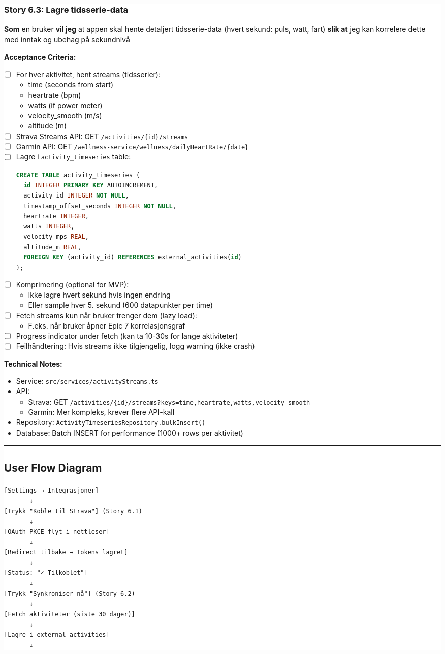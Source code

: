 ### **Story 6.3: Lagre tidsserie-data**

**Som** en bruker
**vil jeg** at appen skal hente detaljert tidsserie-data (hvert sekund: puls, watt, fart)
**slik at** jeg kan korrelere dette med inntak og ubehag på sekundnivå

**Acceptance Criteria:**
- [ ] For hver aktivitet, hent streams (tidsserier):
  - time (seconds from start)
  - heartrate (bpm)
  - watts (if power meter)
  - velocity_smooth (m/s)
  - altitude (m)
- [ ] Strava Streams API: GET `/activities/{id}/streams`
- [ ] Garmin API: GET `/wellness-service/wellness/dailyHeartRate/{date}`
- [ ] Lagre i `activity_timeseries` table:
  ```sql
  CREATE TABLE activity_timeseries (
    id INTEGER PRIMARY KEY AUTOINCREMENT,
    activity_id INTEGER NOT NULL,
    timestamp_offset_seconds INTEGER NOT NULL,
    heartrate INTEGER,
    watts INTEGER,
    velocity_mps REAL,
    altitude_m REAL,
    FOREIGN KEY (activity_id) REFERENCES external_activities(id)
  );
  ```
- [ ] Komprimering (optional for MVP):
  - Ikke lagre hvert sekund hvis ingen endring
  - Eller sample hver 5. sekund (600 datapunkter per time)
- [ ] Fetch streams kun når bruker trenger dem (lazy load):
  - F.eks. når bruker åpner Epic 7 korrelasjonsgraf
- [ ] Progress indicator under fetch (kan ta 10-30s for lange aktiviteter)
- [ ] Feilhåndtering: Hvis streams ikke tilgjengelig, logg warning (ikke crash)

**Technical Notes:**
- Service: `src/services/activityStreams.ts`
- API:
  - Strava: GET `/activities/{id}/streams?keys=time,heartrate,watts,velocity_smooth`
  - Garmin: Mer kompleks, krever flere API-kall
- Repository: `ActivityTimeseriesRepository.bulkInsert()`
- Database: Batch INSERT for performance (1000+ rows per aktivitet)

---

## User Flow Diagram

```
[Settings → Integrasjoner]
       ↓
[Trykk "Koble til Strava"] (Story 6.1)
       ↓
[OAuth PKCE-flyt i nettleser]
       ↓
[Redirect tilbake → Tokens lagret]
       ↓
[Status: "✓ Tilkoblet"]
       ↓
[Trykk "Synkroniser nå"] (Story 6.2)
       ↓
[Fetch aktiviteter (siste 30 dager)]
       ↓
[Lagre i external_activities]
       ↓
```